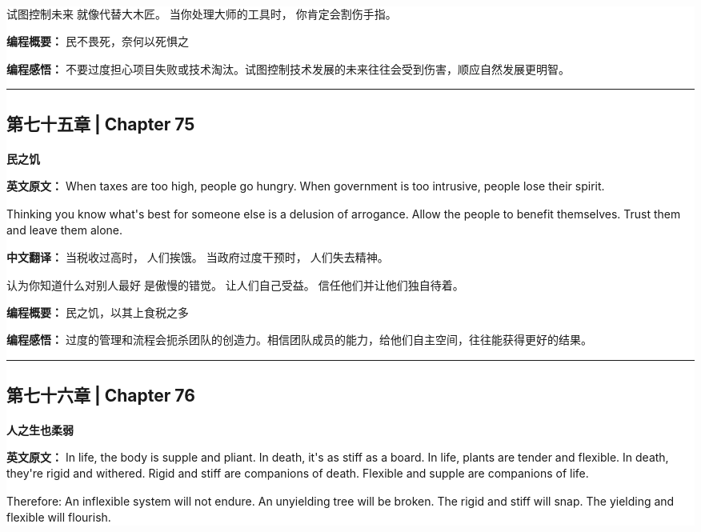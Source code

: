 试图控制未来
就像代替大木匠。
当你处理大师的工具时，
你肯定会割伤手指。

**编程概要：** 民不畏死，奈何以死惧之

**编程感悟：** 不要过度担心项目失败或技术淘汰。试图控制技术发展的未来往往会受到伤害，顺应自然发展更明智。

---

## 第七十五章 | Chapter 75
**民之饥**

**英文原文：**
When taxes are too high,
people go hungry.
When government is too intrusive,
people lose their spirit.

Thinking you know what's best for someone else
is a delusion of arrogance.
Allow the people to benefit themselves.
Trust them and leave them alone.

**中文翻译：**
当税收过高时，
人们挨饿。
当政府过度干预时，
人们失去精神。

认为你知道什么对别人最好
是傲慢的错觉。
让人们自己受益。
信任他们并让他们独自待着。

**编程概要：** 民之饥，以其上食税之多

**编程感悟：** 过度的管理和流程会扼杀团队的创造力。相信团队成员的能力，给他们自主空间，往往能获得更好的结果。

---

## 第七十六章 | Chapter 76
**人之生也柔弱**

**英文原文：**
In life, the body is supple and pliant.
In death, it's as stiff as a board.
In life, plants are tender and flexible.
In death, they're rigid and withered.
Rigid and stiff are companions of death.
Flexible and supple are companions of life.

Therefore:
An inflexible system will not endure.
An unyielding tree will be broken.
The rigid and stiff will snap.
The yielding and flexible will flourish.
